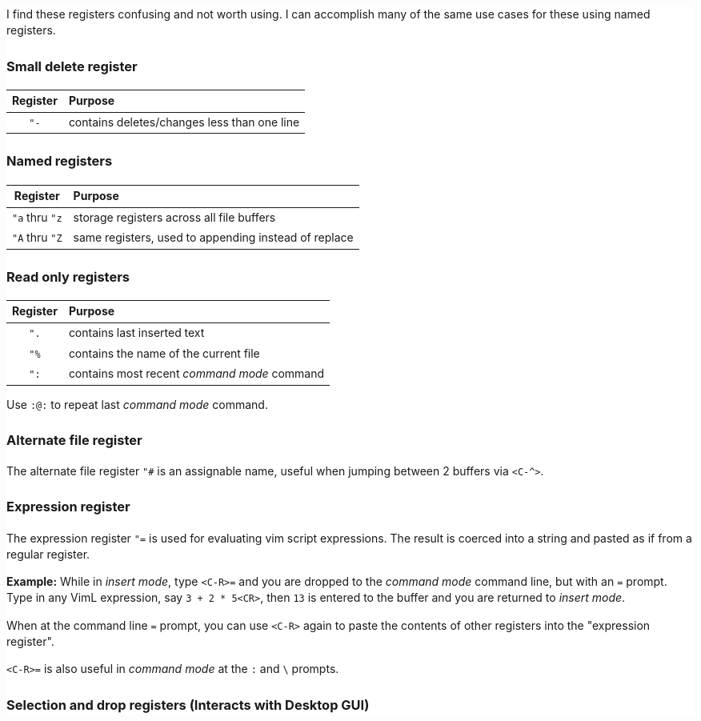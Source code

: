 I find these registers confusing and not worth using.  I can accomplish
many of the same use cases for these using named registers.

### Small delete register

| Register       | Purpose                                      |
|:--------------:|:-------------------------------------------- |
| `"-`           | contains deletes/changes less than one line  |

### Named registers

| Register       | Purpose                                               |
|:--------------:|:----------------------------------------------------- |
| `"a` thru `"z` | storage registers across all file buffers             |
| `"A` thru `"Z` | same registers, used to appending instead of replace  |

### Read only registers

| Register  | Purpose                                      |
|:---------:|:-------------------------------------------- |
| `".`      | contains last inserted text                  |
| `"%`      | contains the name of the current file        |
| `":`      | contains most recent *command mode* command  |

Use `:@:` to repeat last *command mode* command.

### Alternate file register

The alternate file register `"#` is an assignable name, useful
when jumping between 2 buffers via `<C-^>`.

### Expression register

The expression register `"=` is used for evaluating vim script
expressions.  The result is coerced into a string and pasted as
if from a regular register.

**Example:** While in *insert mode*, type `<C-R>=` and you are
dropped to the *command mode* command line, but with an `=`
prompt.  Type in any VimL expression, say `3 + 2 * 5<CR>`,
then `13` is entered to the buffer and you are returned
to *insert mode*.

When at the command line `=` prompt, you can use `<C-R>` again to
paste the contents of other registers into the "expression register".

`<C-R>=` is also useful in *command mode* at the `:` and  `\` prompts.

### Selection and drop registers (Interacts with Desktop GUI)
